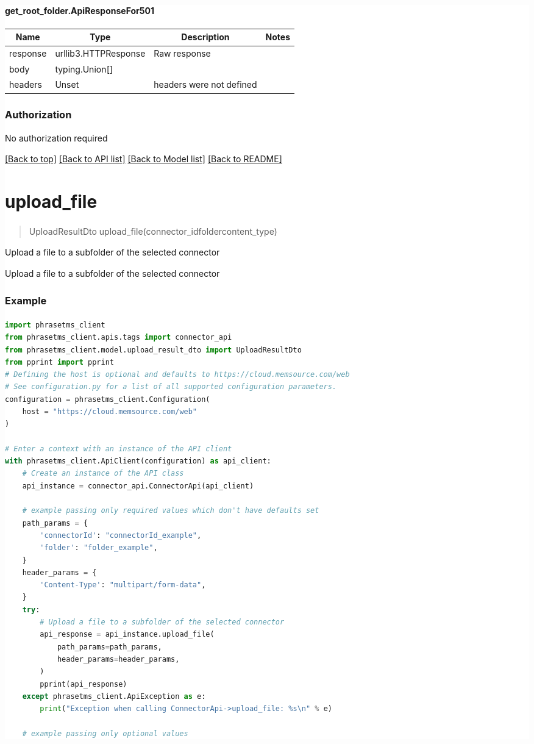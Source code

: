 #### get_root_folder.ApiResponseFor501

| Name     | Type                 | Description              | Notes |
| -------- | -------------------- | ------------------------ | ----- |
| response | urllib3.HTTPResponse | Raw response             |
| body     | typing.Union[]       |                          |
| headers  | Unset                | headers were not defined |

### Authorization

No authorization required

[[Back to top]](#\_\_pageTop) [[Back to API list]](../../../README.md#documentation-for-api-endpoints) [[Back to Model list]](../../../README.md#documentation-for-models) [[Back to README]](../../../README.md)

# **upload_file**

<a id="upload_file"></a>

> UploadResultDto upload_file(connector_idfoldercontent_type)

Upload a file to a subfolder of the selected connector

Upload a file to a subfolder of the selected connector

### Example

```python
import phrasetms_client
from phrasetms_client.apis.tags import connector_api
from phrasetms_client.model.upload_result_dto import UploadResultDto
from pprint import pprint
# Defining the host is optional and defaults to https://cloud.memsource.com/web
# See configuration.py for a list of all supported configuration parameters.
configuration = phrasetms_client.Configuration(
    host = "https://cloud.memsource.com/web"
)

# Enter a context with an instance of the API client
with phrasetms_client.ApiClient(configuration) as api_client:
    # Create an instance of the API class
    api_instance = connector_api.ConnectorApi(api_client)

    # example passing only required values which don't have defaults set
    path_params = {
        'connectorId': "connectorId_example",
        'folder': "folder_example",
    }
    header_params = {
        'Content-Type': "multipart/form-data",
    }
    try:
        # Upload a file to a subfolder of the selected connector
        api_response = api_instance.upload_file(
            path_params=path_params,
            header_params=header_params,
        )
        pprint(api_response)
    except phrasetms_client.ApiException as e:
        print("Exception when calling ConnectorApi->upload_file: %s\n" % e)

    # example passing only optional values
```
